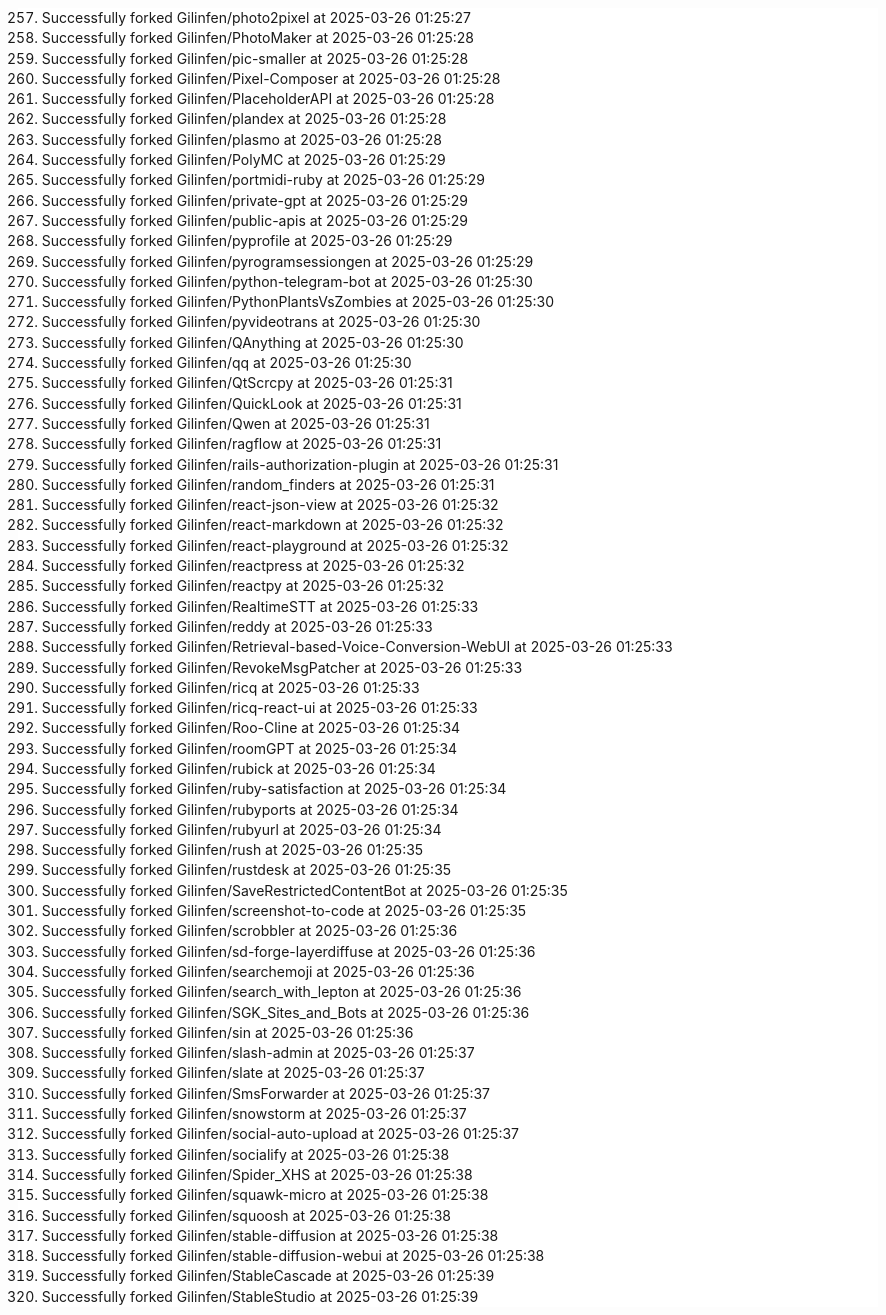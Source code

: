 257. Successfully forked Gilinfen/photo2pixel at 2025-03-26 01:25:27
258. Successfully forked Gilinfen/PhotoMaker at 2025-03-26 01:25:28
259. Successfully forked Gilinfen/pic-smaller at 2025-03-26 01:25:28
260. Successfully forked Gilinfen/Pixel-Composer at 2025-03-26 01:25:28
261. Successfully forked Gilinfen/PlaceholderAPI at 2025-03-26 01:25:28
262. Successfully forked Gilinfen/plandex at 2025-03-26 01:25:28
263. Successfully forked Gilinfen/plasmo at 2025-03-26 01:25:28
264. Successfully forked Gilinfen/PolyMC at 2025-03-26 01:25:29
265. Successfully forked Gilinfen/portmidi-ruby at 2025-03-26 01:25:29
266. Successfully forked Gilinfen/private-gpt at 2025-03-26 01:25:29
267. Successfully forked Gilinfen/public-apis at 2025-03-26 01:25:29
268. Successfully forked Gilinfen/pyprofile at 2025-03-26 01:25:29
269. Successfully forked Gilinfen/pyrogramsessiongen at 2025-03-26 01:25:29
270. Successfully forked Gilinfen/python-telegram-bot at 2025-03-26 01:25:30
271. Successfully forked Gilinfen/PythonPlantsVsZombies at 2025-03-26 01:25:30
272. Successfully forked Gilinfen/pyvideotrans at 2025-03-26 01:25:30
273. Successfully forked Gilinfen/QAnything at 2025-03-26 01:25:30
274. Successfully forked Gilinfen/qq at 2025-03-26 01:25:30
275. Successfully forked Gilinfen/QtScrcpy at 2025-03-26 01:25:31
276. Successfully forked Gilinfen/QuickLook at 2025-03-26 01:25:31
277. Successfully forked Gilinfen/Qwen at 2025-03-26 01:25:31
278. Successfully forked Gilinfen/ragflow at 2025-03-26 01:25:31
279. Successfully forked Gilinfen/rails-authorization-plugin at 2025-03-26 01:25:31
280. Successfully forked Gilinfen/random_finders at 2025-03-26 01:25:31
281. Successfully forked Gilinfen/react-json-view at 2025-03-26 01:25:32
282. Successfully forked Gilinfen/react-markdown at 2025-03-26 01:25:32
283. Successfully forked Gilinfen/react-playground at 2025-03-26 01:25:32
284. Successfully forked Gilinfen/reactpress at 2025-03-26 01:25:32
285. Successfully forked Gilinfen/reactpy at 2025-03-26 01:25:32
286. Successfully forked Gilinfen/RealtimeSTT at 2025-03-26 01:25:33
287. Successfully forked Gilinfen/reddy at 2025-03-26 01:25:33
288. Successfully forked Gilinfen/Retrieval-based-Voice-Conversion-WebUI at 2025-03-26 01:25:33
289. Successfully forked Gilinfen/RevokeMsgPatcher at 2025-03-26 01:25:33
290. Successfully forked Gilinfen/ricq at 2025-03-26 01:25:33
291. Successfully forked Gilinfen/ricq-react-ui at 2025-03-26 01:25:33
292. Successfully forked Gilinfen/Roo-Cline at 2025-03-26 01:25:34
293. Successfully forked Gilinfen/roomGPT at 2025-03-26 01:25:34
294. Successfully forked Gilinfen/rubick at 2025-03-26 01:25:34
295. Successfully forked Gilinfen/ruby-satisfaction at 2025-03-26 01:25:34
296. Successfully forked Gilinfen/rubyports at 2025-03-26 01:25:34
297. Successfully forked Gilinfen/rubyurl at 2025-03-26 01:25:34
298. Successfully forked Gilinfen/rush at 2025-03-26 01:25:35
299. Successfully forked Gilinfen/rustdesk at 2025-03-26 01:25:35
300. Successfully forked Gilinfen/SaveRestrictedContentBot at 2025-03-26 01:25:35
301. Successfully forked Gilinfen/screenshot-to-code at 2025-03-26 01:25:35
302. Successfully forked Gilinfen/scrobbler at 2025-03-26 01:25:36
303. Successfully forked Gilinfen/sd-forge-layerdiffuse at 2025-03-26 01:25:36
304. Successfully forked Gilinfen/searchemoji at 2025-03-26 01:25:36
305. Successfully forked Gilinfen/search_with_lepton at 2025-03-26 01:25:36
306. Successfully forked Gilinfen/SGK_Sites_and_Bots at 2025-03-26 01:25:36
307. Successfully forked Gilinfen/sin at 2025-03-26 01:25:36
308. Successfully forked Gilinfen/slash-admin at 2025-03-26 01:25:37
309. Successfully forked Gilinfen/slate at 2025-03-26 01:25:37
310. Successfully forked Gilinfen/SmsForwarder at 2025-03-26 01:25:37
311. Successfully forked Gilinfen/snowstorm at 2025-03-26 01:25:37
312. Successfully forked Gilinfen/social-auto-upload at 2025-03-26 01:25:37
313. Successfully forked Gilinfen/socialify at 2025-03-26 01:25:38
314. Successfully forked Gilinfen/Spider_XHS at 2025-03-26 01:25:38
315. Successfully forked Gilinfen/squawk-micro at 2025-03-26 01:25:38
316. Successfully forked Gilinfen/squoosh at 2025-03-26 01:25:38
317. Successfully forked Gilinfen/stable-diffusion at 2025-03-26 01:25:38
318. Successfully forked Gilinfen/stable-diffusion-webui at 2025-03-26 01:25:38
319. Successfully forked Gilinfen/StableCascade at 2025-03-26 01:25:39
320. Successfully forked Gilinfen/StableStudio at 2025-03-26 01:25:39